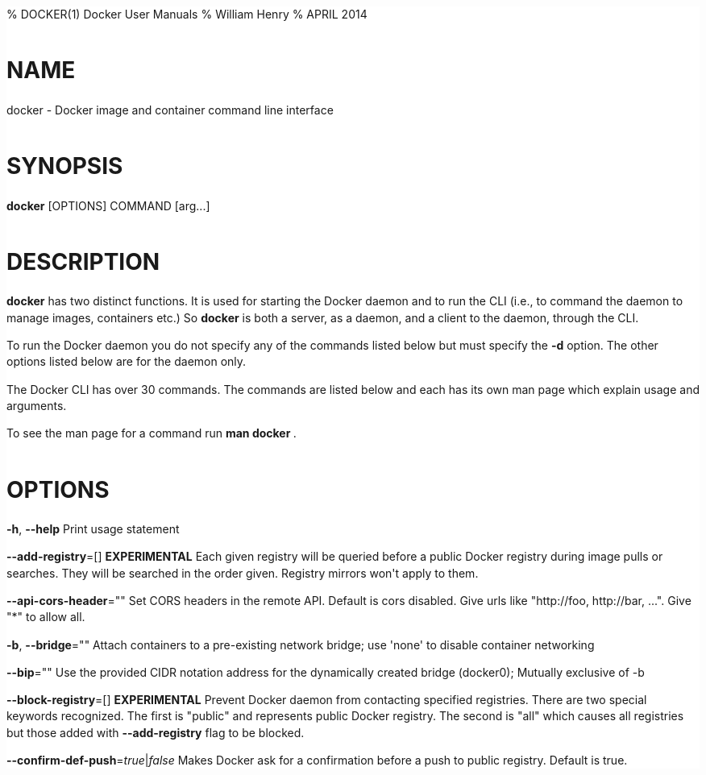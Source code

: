 % DOCKER(1) Docker User Manuals
% William Henry
% APRIL 2014
# NAME
docker \- Docker image and container command line interface

# SYNOPSIS
**docker** [OPTIONS] COMMAND [arg...]

# DESCRIPTION
**docker** has two distinct functions. It is used for starting the Docker
daemon and to run the CLI (i.e., to command the daemon to manage images,
containers etc.) So **docker** is both a server, as a daemon, and a client
to the daemon, through the CLI.

To run the Docker daemon you do not specify any of the commands listed below but
must specify the **-d** option.  The other options listed below are for the
daemon only.

The Docker CLI has over 30 commands. The commands are listed below and each has
its own man page which explain usage and arguments.

To see the man page for a command run **man docker <command>**.

# OPTIONS
**-h**, **--help**
  Print usage statement

**--add-registry**=[]
  **EXPERIMENTAL** Each given registry will be queried before a public Docker registry during image pulls or searches. They will be searched in the order given. Registry mirrors won't apply to them.

**--api-cors-header**=""
  Set CORS headers in the remote API. Default is cors disabled. Give urls like "http://foo, http://bar, ...". Give "*" to allow all.

**-b**, **--bridge**=""
  Attach containers to a pre\-existing network bridge; use 'none' to disable container networking

**--bip**=""
  Use the provided CIDR notation address for the dynamically created bridge (docker0); Mutually exclusive of \-b

**--block-registry**=[]
  **EXPERIMENTAL** Prevent Docker daemon from contacting specified registries. There are two special keywords recognized. The first is "public" and represents public Docker registry. The second is "all" which causes all registries but those added with **--add-registry** flag to be blocked.

**--confirm-def-push**=*true*|*false*
  Makes Docker ask for a confirmation before a push to public registry. Default is true.
